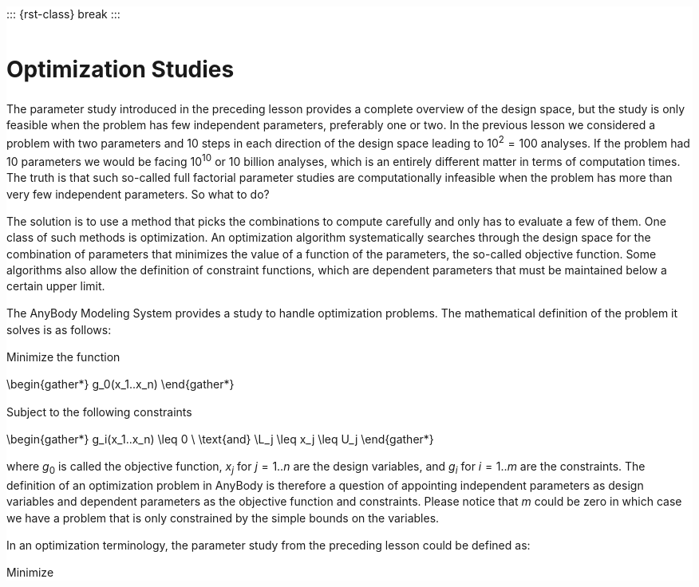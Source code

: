 ::: {rst-class} break
:::

# Optimization Studies

The parameter study introduced in the preceding lesson provides a
complete overview of the design space, but the study is only feasible
when the problem has few independent parameters, preferably one or two.
In the previous lesson we considered a problem with two parameters and 10
steps in each direction of the design space leading to $10^2 = 100$
analyses. If the problem had 10 parameters we would be facing $10^{10}$ or 10 billion
analyses, which is an entirely different matter in terms of
computation times. The truth is that such so-called full factorial
parameter studies are computationally infeasible when the problem has
more than very few independent parameters. So what to do?

The solution is to use a method that picks the combinations to compute
carefully and only has to evaluate a few of them. One class of such
methods is optimization. An optimization algorithm systematically
searches through the design space for the combination of parameters that
minimizes the value of a function of the parameters, the so-called
objective function. Some algorithms also allow the definition of
constraint functions, which are dependent parameters that must be
maintained below a certain upper limit.

The AnyBody Modeling System provides a study to handle optimization
problems. The mathematical definition of the problem it solves is as
follows:

Minimize the function

\begin{gather*}
g_0(x_1..x_n)
\end{gather*}

Subject to the following constraints

\begin{gather*}
g_i(x_1..x_n) \leq 0 \\ \text{and} \\L_j \leq x_j \leq U_j
\end{gather*}

where $g_0$ is called the objective function, $x_j$ for $j=1..n$ are the design variables, and $g_i$ for
$i=1..m$ are the constraints. The definition of an optimization
problem in AnyBody is therefore a question of appointing independent
parameters as design variables and dependent parameters as the objective
function and constraints. Please notice that $m$ could be zero in which
case we have a problem that is only constrained by the simple bounds on
the variables.

In an optimization terminology, the parameter study from the preceding
lesson could be defined as:

Minimize
